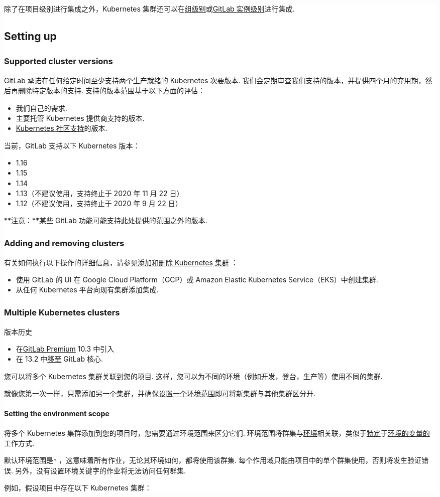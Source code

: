 除了在项目级别进行集成之外，Kubernetes 集群还可以在[组级别](../../group/clusters/index.html)或[GitLab 实例级别](../../instance/clusters/index.html)进行集成.

## Setting up[](#setting-up "Permalink")

### Supported cluster versions[](#supported-cluster-versions "Permalink")

GitLab 承诺在任何给定时间至少支持两个生产就绪的 Kubernetes 次要版本. 我们会定期审查我们支持的版本，并提供四个月的弃用期，然后再删除特定版本的支持. 支持的版本范围基于以下方面的评估：

*   我们自己的需求.
*   主要托管 Kubernetes 提供商支持的版本.
*   [Kubernetes 社区支持](https://kubernetes.io/docs/setup/release/version-skew-policy/#supported-versions)的版本.

当前，GitLab 支持以下 Kubernetes 版本：

*   1.16
*   1.15
*   1.14
*   1.13（不建议使用，支持终止于 2020 年 11 月 22 日）
*   1.12（不建议使用，支持终止于 2020 年 9 月 22 日）

**注意：**某些 GitLab 功能可能支持此处提供的范围之外的版本.

### Adding and removing clusters[](#adding-and-removing-clusters "Permalink")

有关如何执行以下操作的详细信息，请参见[添加和删​​除 Kubernetes 集群](add_remove_clusters.html) ：

*   使用 GitLab 的 UI 在 Google Cloud Platform（GCP）或 Amazon Elastic Kubernetes Service（EKS）中创建集群.
*   从任何 Kubernetes 平台向现有集群添加集成.

### Multiple Kubernetes clusters[](#multiple-kubernetes-clusters "Permalink")

版本历史

*   在[GitLab Premium](https://about.gitlab.com/pricing/) 10.3 中引入
*   在 13.2 中[移至](https://gitlab.com/gitlab-org/gitlab/-/merge_requests/35094) GitLab 核心.

您可以将多个 Kubernetes 集群关联到您的项目. 这样，您可以为不同的环境（例如开发，登台，生产等）使用不同的集群.

就像您第一次一样，只需添加另一个集群，并确保[设置一个环境范围即可](#setting-the-environment-scope-premium)将新集群与其他集群区分开.

#### Setting the environment scope[](#setting-the-environment-scope-premium "Permalink")

将多个 Kubernetes 集群添加到您的项目时，您需要通过环境范围来区分它们. 环境范围将群集与[环境](../../../ci/environments/index.html)相关联，类似于[特定](../../../ci/variables/README.html#limit-the-environment-scopes-of-environment-variables)于[环境的变量的](../../../ci/variables/README.html#limit-the-environment-scopes-of-environment-variables)工作方式.

默认环境范围是`*` ，这意味着所有作业，无论其环境如何，都将使用该群集. 每个作用域只能由项目中的单个群集使用，否则将发生验证错误. 另外，没有设置环境关键字的作业将无法访问任何群集.

例如，假设项目中存在以下 Kubernetes 集群：
